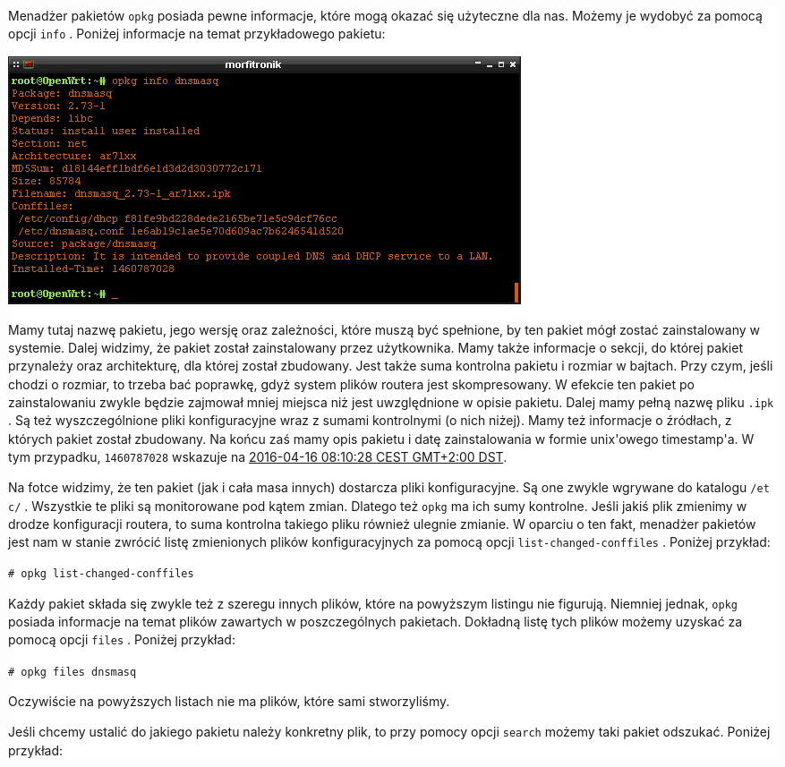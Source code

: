 Menadżer pakietów `opkg` posiada pewne informacje, które mogą okazać się użyteczne dla nas. Możemy
je wydobyć za pomocą opcji `info` . Poniżej informacje na temat przykładowego pakietu:

![opkg-info-openwrt](/img/2016/04/4.opkg-info-openwrt.png#big)

Mamy tutaj nazwę pakietu, jego wersję oraz zależności, które muszą być spełnione, by ten pakiet mógł
zostać zainstalowany w systemie. Dalej widzimy, że pakiet został zainstalowany przez użytkownika.
Mamy także informacje o sekcji, do której pakiet przynależy oraz architekturę, dla której został
zbudowany. Jest także suma kontrolna pakietu i rozmiar w bajtach. Przy czym, jeśli chodzi o rozmiar,
to trzeba bać poprawkę, gdyż system plików routera jest skompresowany. W efekcie ten pakiet po
zainstalowaniu zwykle będzie zajmował mniej miejsca niż jest uwzględnione w opisie pakietu. Dalej
mamy pełną nazwę pliku `.ipk` . Są też wyszczególnione pliki konfiguracyjne wraz z sumami
kontrolnymi (o nich niżej). Mamy też informacje o źródłach, z których pakiet został zbudowany. Na
końcu zaś mamy opis pakietu i datę zainstalowania w formie unix'owego timestamp'a. W tym przypadku,
`1460787028` wskazuje na [2016-04-16 08:10:28 CEST GMT+2:00 DST](https://www.epochconverter.com/).

Na fotce widzimy, że ten pakiet (jak i cała masa innych) dostarcza pliki konfiguracyjne. Są one
zwykle wgrywane do katalogu `/etc/` . Wszystkie te pliki są monitorowane pod kątem zmian. Dlatego
też `opkg` ma ich sumy kontrolne. Jeśli jakiś plik zmienimy w drodze konfiguracji routera, to suma
kontrolna takiego pliku również ulegnie zmianie. W oparciu o ten fakt, menadżer pakietów jest nam w
stanie zwrócić listę zmienionych plików konfiguracyjnych za pomocą opcji `list-changed-conffiles` .
Poniżej przykład:

    # opkg list-changed-conffiles

Każdy pakiet składa się zwykle też z szeregu innych plików, które na powyższym listingu nie
figurują. Niemniej jednak, `opkg` posiada informacje na temat plików zawartych w poszczególnych
pakietach. Dokładną listę tych plików możemy uzyskać za pomocą opcji `files` . Poniżej przykład:

    # opkg files dnsmasq

Oczywiście na powyższych listach nie ma plików, które sami stworzyliśmy.

Jeśli chcemy ustalić do jakiego pakietu należy konkretny plik, to przy pomocy opcji `search` możemy
taki pakiet odszukać. Poniżej przykład:
